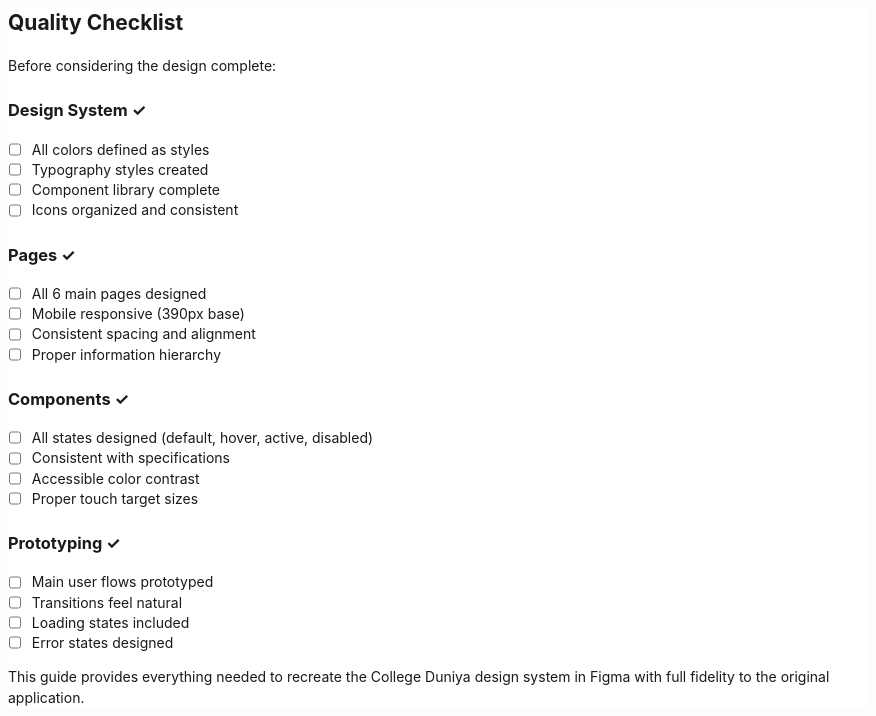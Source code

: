 ## Quality Checklist

Before considering the design complete:

### Design System ✓
- [ ] All colors defined as styles
- [ ] Typography styles created
- [ ] Component library complete
- [ ] Icons organized and consistent

### Pages ✓
- [ ] All 6 main pages designed
- [ ] Mobile responsive (390px base)
- [ ] Consistent spacing and alignment
- [ ] Proper information hierarchy

### Components ✓
- [ ] All states designed (default, hover, active, disabled)
- [ ] Consistent with specifications
- [ ] Accessible color contrast
- [ ] Proper touch target sizes

### Prototyping ✓
- [ ] Main user flows prototyped
- [ ] Transitions feel natural
- [ ] Loading states included
- [ ] Error states designed

This guide provides everything needed to recreate the College Duniya design system in Figma with full fidelity to the original application.
